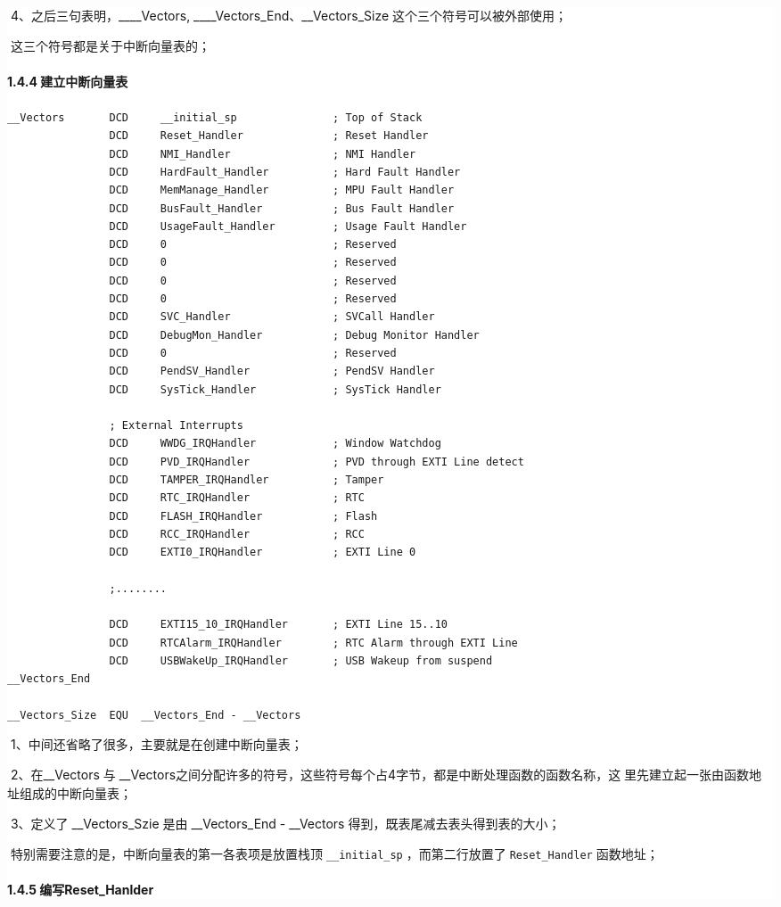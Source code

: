 ​	4、之后三句表明，____Vectors,  ____Vectors_End、__Vectors_Size 这个三个符号可以被外部使用；

​		这三个符号都是关于中断向量表的；



#### 1.4.4 建立中断向量表

```assembly
__Vectors       DCD     __initial_sp               ; Top of Stack
                DCD     Reset_Handler              ; Reset Handler
                DCD     NMI_Handler                ; NMI Handler
                DCD     HardFault_Handler          ; Hard Fault Handler
                DCD     MemManage_Handler          ; MPU Fault Handler
                DCD     BusFault_Handler           ; Bus Fault Handler
                DCD     UsageFault_Handler         ; Usage Fault Handler
                DCD     0                          ; Reserved
                DCD     0                          ; Reserved
                DCD     0                          ; Reserved
                DCD     0                          ; Reserved
                DCD     SVC_Handler                ; SVCall Handler
                DCD     DebugMon_Handler           ; Debug Monitor Handler
                DCD     0                          ; Reserved
                DCD     PendSV_Handler             ; PendSV Handler
                DCD     SysTick_Handler            ; SysTick Handler

                ; External Interrupts
                DCD     WWDG_IRQHandler            ; Window Watchdog
                DCD     PVD_IRQHandler             ; PVD through EXTI Line detect
                DCD     TAMPER_IRQHandler          ; Tamper
                DCD     RTC_IRQHandler             ; RTC
                DCD     FLASH_IRQHandler           ; Flash
                DCD     RCC_IRQHandler             ; RCC
                DCD     EXTI0_IRQHandler           ; EXTI Line 0
                
                ;........
                
                DCD     EXTI15_10_IRQHandler       ; EXTI Line 15..10
                DCD     RTCAlarm_IRQHandler        ; RTC Alarm through EXTI Line
                DCD     USBWakeUp_IRQHandler       ; USB Wakeup from suspend
__Vectors_End

__Vectors_Size  EQU  __Vectors_End - __Vectors
```

​	1、中间还省略了很多，主要就是在创建中断向量表；

​	2、在\__Vectors 与 __Vectors之间分配许多的符号，这些符号每个占4字节，都是中断处理函数的函数名称，这	里先建立起一张由函数地址组成的中断向量表；

​	3、定义了 \__Vectors_Szie 是由 \__Vectors_End - __Vectors 得到，既表尾减去表头得到表的大小；

​	特别需要注意的是，中断向量表的第一各表项是放置栈顶 `__initial_sp` ，而第二行放置了 `Reset_Handler`	函数地址；



#### 1.4.5 编写Reset_Hanlder
